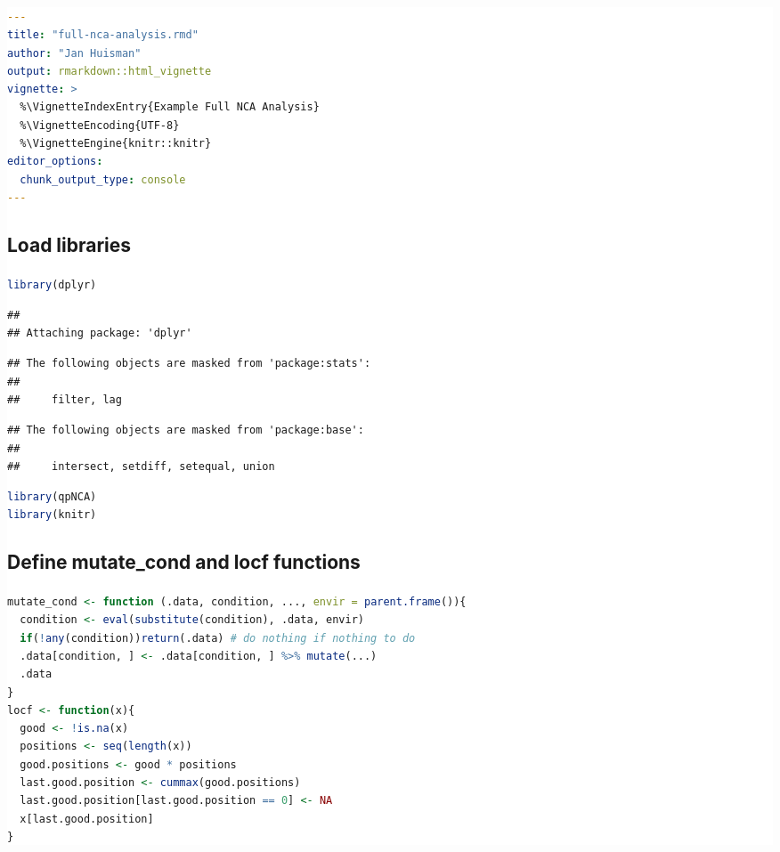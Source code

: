 ```yaml
---
title: "full-nca-analysis.rmd"
author: "Jan Huisman"
output: rmarkdown::html_vignette
vignette: >
  %\VignetteIndexEntry{Example Full NCA Analysis}
  %\VignetteEncoding{UTF-8}
  %\VignetteEngine{knitr::knitr}
editor_options: 
  chunk_output_type: console
---
```


## Load libraries

```r
library(dplyr)
```

```
## 
## Attaching package: 'dplyr'
```

```
## The following objects are masked from 'package:stats':
## 
##     filter, lag
```

```
## The following objects are masked from 'package:base':
## 
##     intersect, setdiff, setequal, union
```

```r
library(qpNCA)
library(knitr)
```

## Define mutate_cond and locf functions


```r
mutate_cond <- function (.data, condition, ..., envir = parent.frame()){
  condition <- eval(substitute(condition), .data, envir)
  if(!any(condition))return(.data) # do nothing if nothing to do
  .data[condition, ] <- .data[condition, ] %>% mutate(...)
  .data
}
locf <- function(x){
  good <- !is.na(x)
  positions <- seq(length(x))
  good.positions <- good * positions
  last.good.position <- cummax(good.positions)
  last.good.position[last.good.position == 0] <- NA
  x[last.good.position]
}
```
